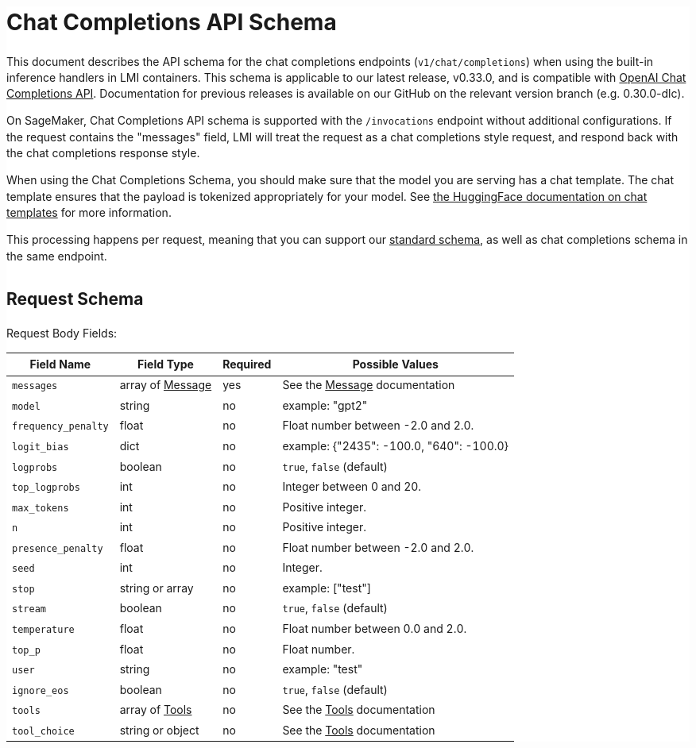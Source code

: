 # Chat Completions API Schema

This document describes the API schema for the chat completions endpoints (`v1/chat/completions`) when using the built-in inference handlers in LMI containers.
This schema is applicable to our latest release, v0.33.0, and is compatible with [OpenAI Chat Completions API](https://platform.openai.com/docs/api-reference/chat/create).
Documentation for previous releases is available on our GitHub on the relevant version branch (e.g. 0.30.0-dlc).

On SageMaker, Chat Completions API schema is supported with the `/invocations` endpoint without additional configurations.
If the request contains the "messages" field, LMI will treat the request as a chat completions style request, and respond
back with the chat completions response style.

When using the Chat Completions Schema, you should make sure that the model you are serving has a chat template.
The chat template ensures that the payload is tokenized appropriately for your model.
See [the HuggingFace documentation on chat templates](https://huggingface.co/docs/transformers/main/en/chat_templating) for more information.

This processing happens per request, meaning that you can support our [standard schema](lmi_input_output_schema.md),
as well as chat completions schema in the same endpoint.


## Request Schema

Request Body Fields:

| Field Name          | Field Type                   | Required | Possible Values                           |
|---------------------|------------------------------|----------|-------------------------------------------|
| `messages`          | array of [Message](#message) | yes      | See the [Message](#message) documentation |
| `model`             | string                       | no       | example: "gpt2"                           |
| `frequency_penalty` | float                        | no       | Float number between -2.0 and 2.0.        |
| `logit_bias`        | dict                         | no       | example: {"2435": -100.0, "640": -100.0}  |
| `logprobs`          | boolean                      | no       | `true`, `false` (default)                 |
| `top_logprobs`      | int                          | no       | Integer between 0 and 20.                 |
| `max_tokens`        | int                          | no       | Positive integer.                         |
| `n`                 | int                          | no       | Positive integer.                         |
| `presence_penalty`  | float                        | no       | Float number between -2.0 and 2.0.        |
| `seed`              | int                          | no       | Integer.                                  |
| `stop`              | string or array              | no       | example: ["test"]                         |
| `stream`            | boolean                      | no       | `true`, `false` (default)                 |
| `temperature`       | float                        | no       | Float number between 0.0 and 2.0.         |
| `top_p`             | float                        | no       | Float number.                             |
| `user`              | string                       | no       | example: "test"                           |
| `ignore_eos`        | boolean                      | no       | `true`, `false` (default)                 |
| `tools`             | array of [Tools](#tools)     | no       | See the [Tools](#tools) documentation     |
| `tool_choice`       | string or object             | no       | See the [Tools](#tools) documentation     |
